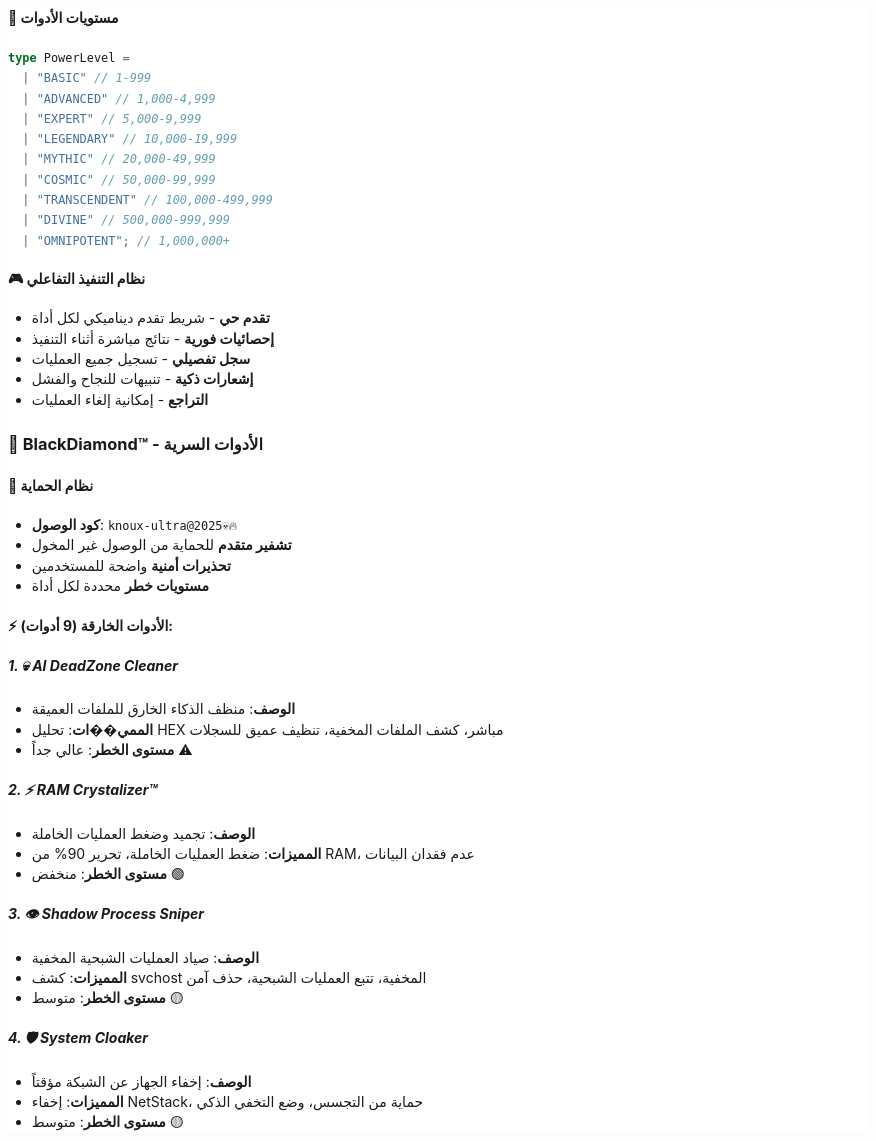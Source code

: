 #### 🔧 **مستويات الأدوات**

```typescript
type PowerLevel =
  | "BASIC" // 1-999
  | "ADVANCED" // 1,000-4,999
  | "EXPERT" // 5,000-9,999
  | "LEGENDARY" // 10,000-19,999
  | "MYTHIC" // 20,000-49,999
  | "COSMIC" // 50,000-99,999
  | "TRANSCENDENT" // 100,000-499,999
  | "DIVINE" // 500,000-999,999
  | "OMNIPOTENT"; // 1,000,000+
```

#### 🎮 **نظام التنفيذ التفاعلي**

- **تقدم حي** - شريط تقدم ديناميكي لكل أداة
- **إحصائيات فورية** - نتائج مباشرة أثناء التنفيذ
- **سجل تفصيلي** - تسجيل جميع العمليات
- **إشعارات ذكية** - تنبيهات للنجاح والفشل
- **التراجع** - إمكانية إلغاء العمليات

### 💎 **BlackDiamond™ - الأدوات السرية**

#### 🔐 **نظام الحماية**

- **كود الوصول**: `knoux-ultra@2025💀🔥`
- **تشفير متقدم** للحماية من الوصول غير المخول
- **تحذيرات أمنية** واضحة للمستخدمين
- **مستويات خطر** محددة لكل أداة

#### ⚡ **الأدوات الخارقة (9 أدوات)**:

##### 1. 💀 **AI DeadZone Cleaner**

- **الوصف**: منظف الذكاء الخارق للملفات العميقة
- **الممي��ات**: تحليل HEX مباشر، كشف الملفات المخفية، تنظيف عميق للسجلات
- **مستوى الخطر**: عالي جداً ⚠️

##### 2. ⚡ **RAM Crystalizer™**

- **الوصف**: تجميد وضغط العمليات الخاملة
- **المميزات**: ضغط العمليات الخاملة، تحرير 90% من RAM، عدم فقدان البيانات
- **مستوى الخطر**: منخفض 🟢

##### 3. 👁️ **Shadow Process Sniper**

- **الوصف**: صياد العمليات الشبحية المخفية
- **المميزات**: كشف svchost المخفية، تتبع العمليات الشبحية، حذف آمن
- **مستوى الخطر**: متوسط 🟡

##### 4. 🛡️ **System Cloaker**

- **الوصف**: إخفاء الجهاز عن الشبكة مؤقتاً
- **المميزات**: إخفاء NetStack، حماية من التجسس، وضع التخفي الذكي
- **مستوى الخطر**: متوسط 🟡

